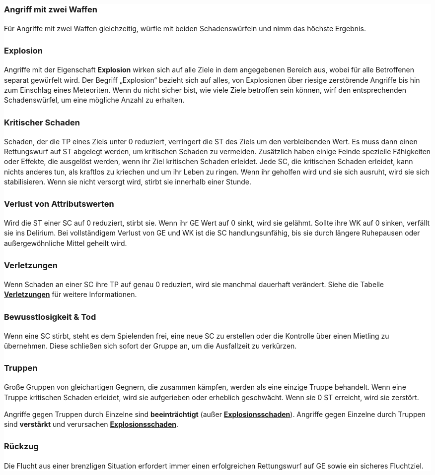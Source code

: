 ### Angriff mit zwei Waffen
Für Angriffe mit zwei Waffen gleichzeitig, würfle mit beiden Schadenswürfeln und nimm das höchste Ergebnis.

### Explosion  
Angriffe mit der Eigenschaft **Explosion** wirken sich auf alle Ziele in dem angegebenen Bereich aus, wobei für alle Betroffenen separat gewürfelt wird. Der Begriff „Explosion“ bezieht sich auf alles, von Explosionen über riesige zerstörende Angriffe bis hin zum Einschlag eines Meteoriten. Wenn du nicht sicher bist, wie viele Ziele betroffen sein können, wirf den entsprechenden Schadenswürfel, um eine mögliche Anzahl zu erhalten.

### Kritischer Schaden
Schaden, der die TP eines Ziels unter 0 reduziert, verringert die ST des Ziels um den verbleibenden Wert. Es muss dann einen Rettungswurf auf ST abgelegt werden, um kritischen Schaden zu vermeiden. Zusätzlich haben einige Feinde spezielle Fähigkeiten oder Effekte, die ausgelöst werden, wenn ihr Ziel kritischen Schaden erleidet.
Jede SC, die kritischen Schaden erleidet, kann nichts anderes tun, als kraftlos zu kriechen und um ihr Leben zu ringen. Wenn ihr geholfen wird und sie sich ausruht, wird sie sich stabilisieren. Wenn sie nicht versorgt wird, stirbt sie innerhalb einer Stunde.

### Verlust von Attributswerten
Wird die ST einer SC auf 0 reduziert, stirbt sie. Wenn ihr GE Wert auf 0 sinkt, wird sie gelähmt. Sollte ihre WK auf 0 sinken, verfällt sie ins Delirium.
Bei vollständigem Verlust von GE und WK ist die SC handlungsunfähig, bis sie durch längere Ruhepausen oder außergewöhnliche Mittel geheilt wird.

### Verletzungen
Wenn Schaden an einer SC ihre TP auf genau 0 reduziert, wird sie manchmal dauerhaft verändert. Siehe die Tabelle [**Verletzungen**](#Verletzungen-1)  für weitere Informationen.

### Bewusstlosigkeit & Tod
Wenn eine SC stirbt, steht es dem Spielenden frei, eine neue SC zu erstellen oder die Kontrolle über einen Mietling zu übernehmen. Diese schließen sich sofort der Gruppe an, um die Ausfallzeit zu verkürzen.

### Truppen
Große Gruppen von gleichartigen Gegnern, die zusammen kämpfen, werden als eine einzige Truppe behandelt. Wenn eine Truppe kritischen Schaden erleidet, wird sie aufgerieben oder erheblich geschwächt. Wenn sie 0 ST erreicht, wird sie zerstört.

Angriffe gegen Truppen durch Einzelne sind **beeinträchtigt** (außer [**Explosionsschaden**](#Explosionsschaden)).
Angriffe gegen Einzelne durch Truppen sind **verstärkt** und verursachen [**Explosionsschaden**](#Explosionsschaden).

### Rückzug
Die Flucht aus einer brenzligen Situation erfordert immer einen erfolgreichen Rettungswurf auf GE sowie ein sicheres Fluchtziel.
